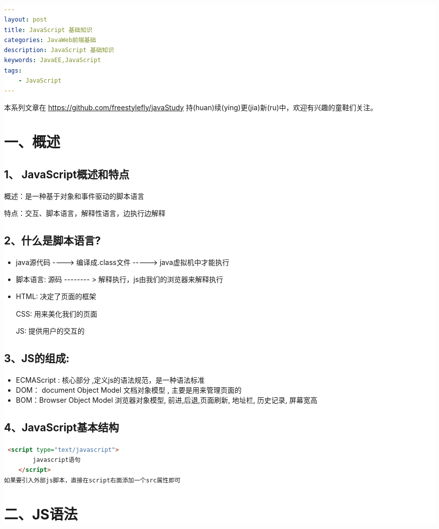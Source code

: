 ```yaml
---
layout: post
title: JavaScript 基础知识
categories: JavaWeb前端基础
description: JavaScript 基础知识
keywords: JavaEE,JavaScript
tags:
	- JavaScript
---
```


本系列文章在 <https://github.com/freestylefly/javaStudy> 持(huan)续(ying)更(jia)新(ru)中，欢迎有兴趣的童鞋们关注。

# 一、概述

## 1、 JavaScript概述和特点

概述：是一种基于对象和事件驱动的脚本语言

特点：交互、脚本语言，解释性语言，边执行边解释

## 2、什么是脚本语言?

- java源代码 ----> 编译成.class文件 -----> java虚拟机中才能执行

- 脚本语言:   源码  -------- > 解释执行，js由我们的浏览器来解释执行

- HTML: 决定了页面的框架  

  CSS: 用来美化我们的页面

  JS:	提供用户的交互的

## 3、JS的组成:

- ECMAScript : 核心部分 ,定义js的语法规范，是一种语法标准
- DOM： document Object Model 文档对象模型 , 主要是用来管理页面的
- BOM：Browser Object Model  浏览器对象模型, 前进,后退,页面刷新, 地址栏, 历史记录, 屏幕宽高

## 4、JavaScript基本结构

```html
 <script type="text/javascript">
        javascript语句
    </script>
如果要引入外部js脚本，直接在script右面添加一个src属性即可
```



# 二、JS语法
